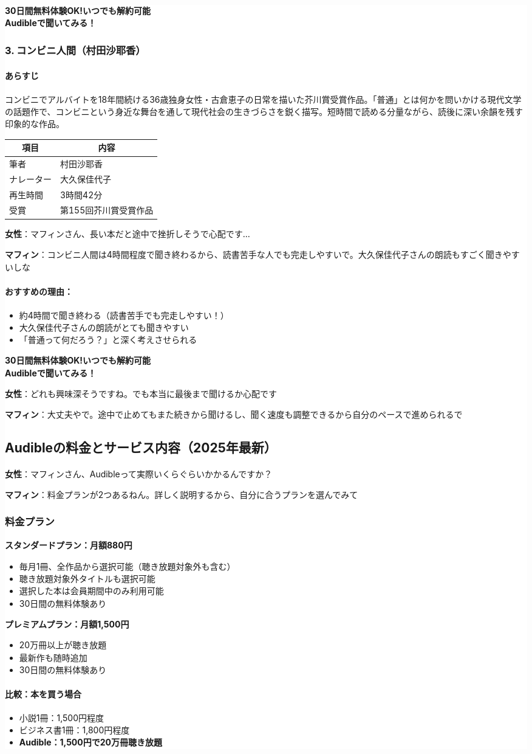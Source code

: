 **30日間無料体験OK!いつでも解約可能**  
**Audibleで聞いてみる！**

### 3. コンビニ人間（村田沙耶香）

#### あらすじ
コンビニでアルバイトを18年間続ける36歳独身女性・古倉恵子の日常を描いた芥川賞受賞作品。「普通」とは何かを問いかける現代文学の話題作で、コンビニという身近な舞台を通して現代社会の生きづらさを鋭く描写。短時間で読める分量ながら、読後に深い余韻を残す印象的な作品。

| 項目 | 内容 |
|------|------|
| 筆者 | 村田沙耶香 |
| ナレーター | 大久保佳代子 |
| 再生時間 | 3時間42分 |
| 受賞 | 第155回芥川賞受賞作品 |

**女性**：マフィンさん、長い本だと途中で挫折しそうで心配です...

**マフィン**：コンビニ人間は4時間程度で聞き終わるから、読書苦手な人でも完走しやすいで。大久保佳代子さんの朗読もすごく聞きやすいしな

#### おすすめの理由：
- 約4時間で聞き終わる（読書苦手でも完走しやすい！）
- 大久保佳代子さんの朗読がとても聞きやすい
- 「普通って何だろう？」と深く考えさせられる

**30日間無料体験OK!いつでも解約可能**  
**Audibleで聞いてみる！**

**女性**：どれも興味深そうですね。でも本当に最後まで聞けるか心配です

**マフィン**：大丈夫やで。途中で止めてもまた続きから聞けるし、聞く速度も調整できるから自分のペースで進められるで

## Audibleの料金とサービス内容（2025年最新）

**女性**：マフィンさん、Audibleって実際いくらぐらいかかるんですか？

**マフィン**：料金プランが2つあるねん。詳しく説明するから、自分に合うプランを選んでみて

### 料金プラン

**スタンダードプラン：月額880円**
- 毎月1冊、全作品から選択可能（聴き放題対象外も含む）
- 聴き放題対象外タイトルも選択可能
- 選択した本は会員期間中のみ利用可能
- 30日間の無料体験あり

**プレミアムプラン：月額1,500円**
- 20万冊以上が聴き放題
- 最新作も随時追加
- 30日間の無料体験あり

#### 比較：本を買う場合
- 小説1冊：1,500円程度
- ビジネス書1冊：1,800円程度
- **Audible：1,500円で20万冊聴き放題**
